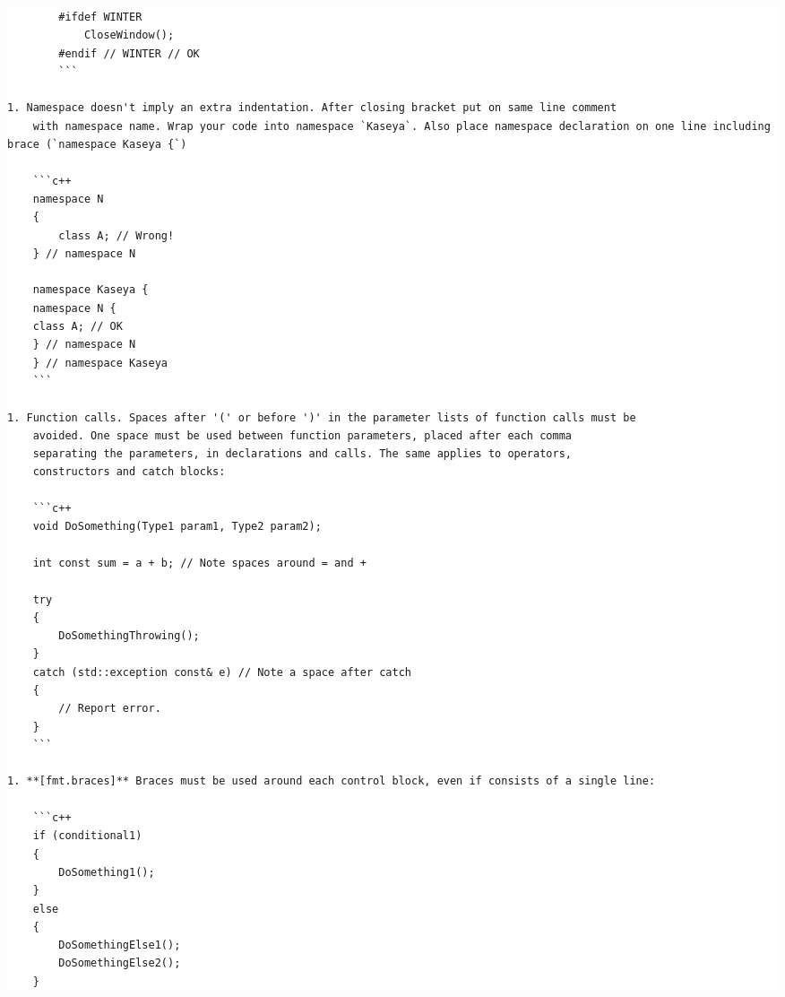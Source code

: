             #ifdef WINTER
                CloseWindow();
            #endif // WINTER // OK
            ```

    1. Namespace doesn't imply an extra indentation. After closing bracket put on same line comment
        with namespace name. Wrap your code into namespace `Kaseya`. Also place namespace declaration on one line including brace (`namespace Kaseya {`)

        ```c++
        namespace N
        {
            class A; // Wrong!
        } // namespace N

        namespace Kaseya {
        namespace N {
        class A; // OK
        } // namespace N
        } // namespace Kaseya
        ```

    1. Function calls. Spaces after '(' or before ')' in the parameter lists of function calls must be
        avoided. One space must be used between function parameters, placed after each comma
        separating the parameters, in declarations and calls. The same applies to operators,
        constructors and catch blocks:

        ```c++
        void DoSomething(Type1 param1, Type2 param2);

        int const sum = a + b; // Note spaces around = and +

        try
        {
            DoSomethingThrowing();
        }
        catch (std::exception const& e) // Note a space after catch
        {
            // Report error.
        }
        ```

    1. **[fmt.braces]** Braces must be used around each control block, even if consists of a single line:

        ```c++
        if (conditional1)
        {
            DoSomething1();
        }
        else
        {
            DoSomethingElse1();
            DoSomethingElse2();
        }
